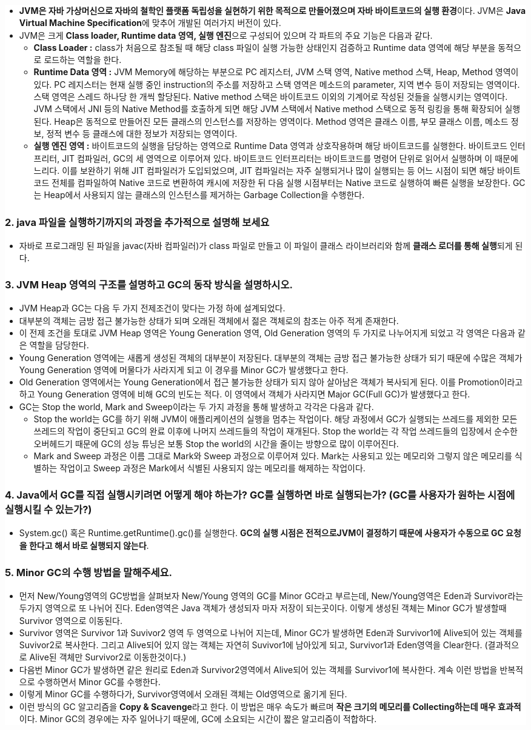 - **JVM은 자바 가상머신으로 자바의 철학인 플랫폼 독립성을 실현하기 위한 목적으로 만들어졌으며 자바 바이트코드의 실행 환경**이다. JVM은 **Java Virtual Machine Specification**에 맞추어 개발된 여러가지 버전이 있다.
- JVM은 크게 **Class loader, Runtime data 영역, 실행 엔진**으로 구성되어 있으며 각 파트의 주요 기능은 다음과 같다.
    - **Class Loader :** 
    class가 처음으로 참조될 때 해당 class 파일이 실행 가능한 상태인지 검증하고 Runtime data 영역에 해당 부분을 동적으로 로드하는 역할을 한다.
    - **Runtime Data 영역 :** 
    JVM Memory에 해당하는 부분으로 PC 레지스터, JVM 스택 영역, Native method 스택, Heap, Method 영역이 있다. PC 레지스터는 현재 실행 중인 instruction의 주소를 저장하고 스택 영역은 메소드의 parameter, 지역 변수 등이 저장되는 영역이다. 스택 영역은 스레드 하나당 한 개씩 할당된다. Native method 스택은 바이트코드 이외의 기계어로 작성된 것들을 실행시키는 영역이다. JVM 스택에서 JNI 등의 Native Method를 호출하게 되면 해당 JVM 스택에서 Native method 스택으로 동적 링킹을 통해 확장되어 실행된다. Heap은 동적으로 만들어진 모든 클래스의 인스턴스를 저장하는 영역이다. Method 영역은 클래스 이름, 부모 클래스 이름, 메소드 정보, 정적 변수 등 클래스에 대한 정보가 저장되는 영역이다.
    - **실행 엔진 영역 :** 
    바이트코드의 실행을 담당하는 영역으로 Runtime Data 영역과 상호작용하며 해당 바이트코드를 실행한다. 바이트코드 인터프리터, JIT 컴파일러, GC의 세 영역으로 이루어져 있다. 바이트코드 인터프리터는 바이트코드를 명령어 단위로 읽어서 실행하며 이 때문에 느리다. 이를 보완하기 위해 JIT 컴파일러가 도입되었으며, JIT 컴파일러는 자주 실행되거나 많이 실행되는 등 어느 시점이 되면 해당 바이트코드 전체를 컴파일하여 Native 코드로 변환하여 캐시에 저장한 뒤 다음 실행 시점부터는 Native 코드로 실행하여 빠른 실행을 보장한다. GC는 Heap에서 사용되지 않는 클래스의 인스턴스를 제거하는 Garbage Collection을 수행한다.

### 2.  java 파일을 실행하기까지의 과정을 추가적으로 설명해 보세요

- 자바로 프로그래밍 된 파일을 javac(자바 컴파일러)가 class 파일로 만들고 이 파일이 클래스 라이브러리와 함께 **클래스 로더를 통해 실행**되게 된다.

### 3. JVM Heap 영역의 구조를 설명하고 GC의 동작 방식을 설명하시오.

- JVM Heap과 GC는 다음 두 가지 전제조건이 맞다는 가정 하에 설계되었다.
- 대부분의 객체는 금방 접근 불가능한 상태가 되며 오래된 객체에서 젊은 객체로의 참조는 아주 적게 존재한다.
- 이 전제 조건을 토대로 JVM Heap 영역은 Young Generation 영역, Old Generation 영역의 두 가지로 나누어지게 되었고 각 영역은 다음과 같은 역할을 담당한다.
- Young Generation 영역에는 새롭게 생성된 객체의 대부분이 저장된다. 대부분의 객체는 금방 접근 불가능한 상태가 되기 때문에 수많은 객체가 Young Generation 영역에 머물다가 사라지게 되고 이 경우를 Minor GC가 발생했다고 한다.
- Old Generation 영역에서는 Young Generation에서 접근 불가능한 상태가 되지 않아 살아남은 객체가 복사되게 된다. 이를 Promotion이라고 하고 Young Generation 영역에 비해 GC의 빈도는 적다. 이 영역에서 객체가 사라지면 Major GC(Full GC)가 발생했다고 한다.
- GC는 Stop the world, Mark and Sweep이라는 두 가지 과정을 통해 발생하고 각각은 다음과 같다.
    - Stop the world는 GC를 하기 위해 JVM이 애플리케이션의 실행을 멈추는 작업이다. 해당 과정에서 GC가 실행되는 쓰레드를 제외한 모든 쓰레드의 작업이 중단되고 GC의 완료 이후에 나머지 쓰레드들의 작업이 재개된다. Stop the world는 각 작업 쓰레드들의 입장에서 순수한 오버헤드기 때문에 GC의 성능 튜닝은 보통 Stop the world의 시간을 줄이는 방향으로 많이 이루어진다.
    - Mark and Sweep 과정은 이름 그대로 Mark와 Sweep 과정으로 이루어져 있다. Mark는 사용되고 있는 메모리와 그렇지 않은 메모리를 식별하는 작업이고 Sweep 과정은 Mark에서 식별된 사용되지 않는 메모리를 해제하는 작업이다.

### 4. Java에서 GC를 직접 실행시키려면 어떻게 해야 하는가? GC를 실행하면 바로 실행되는가? (GC를 사용자가 원하는 시점에 실행시킬 수 있는가?)

- System.gc() 혹은 Runtime.getRuntime().gc()를 실행한다. **GC의 실행 시점은 전적으로JVM이 결정하기 때문에 사용자가 수동으로 GC 요청을 한다고 해서 바로 실행되지 않는다**.

### 5. Minor GC의 수행 방법을 말해주세요.

- 먼저 New/Young영역의 GC방법을 살펴보자 New/Young 영역의 GC를 Minor GC라고 부르는데, New/Young영역은 Eden과 Survivor라는 두가지 영역으로 또 나뉘어 진다. Eden영역은 Java 객체가 생성되자 마자 저장이 되는곳이다. 이렇게 생성된 객체는 Minor GC가 발생할때 Survivor 영역으로 이동된다.
- Survivor 영역은 Survivor 1과 Suvivor2 영역 두 영역으로 나뉘어 지는데, Minor GC가 발생하면 Eden과 Survivor1에 Alive되어 있는 객체를 Suvivor2로 복사한다. 그리고 Alive되어 있지 않는 객체는 자연히 Suvivor1에 남아있게 되고, Survivor1과 Eden영역을 Clear한다. (결과적으로 Alive된 객체만 Survivor2로 이동한것이다.)
- 다음번 Minor GC가 발생하면 같은 원리로 Eden과 Survivor2영역에서 Alive되어 있는 객체를 Survivor1에 복사한다. 계속 이런 방법을 반복적으로 수행하면서 Minor GC를 수행한다.
- 이렇게 Minor GC를 수행하다가, Survivor영역에서 오래된 객체는 Old영역으로 옮기게 된다.
- 이런 방식의 GC 알고리즘을 **Copy & Scavenge**라고 한다. 이 방법은 매우 속도가 빠르며 **작은 크기의 메모리를 Collecting하는데 매우 효과적**이다. Minor GC의 경우에는 자주 일어나기 때문에, GC에 소요되는 시간이 짧은 알고리즘이 적합하다.
